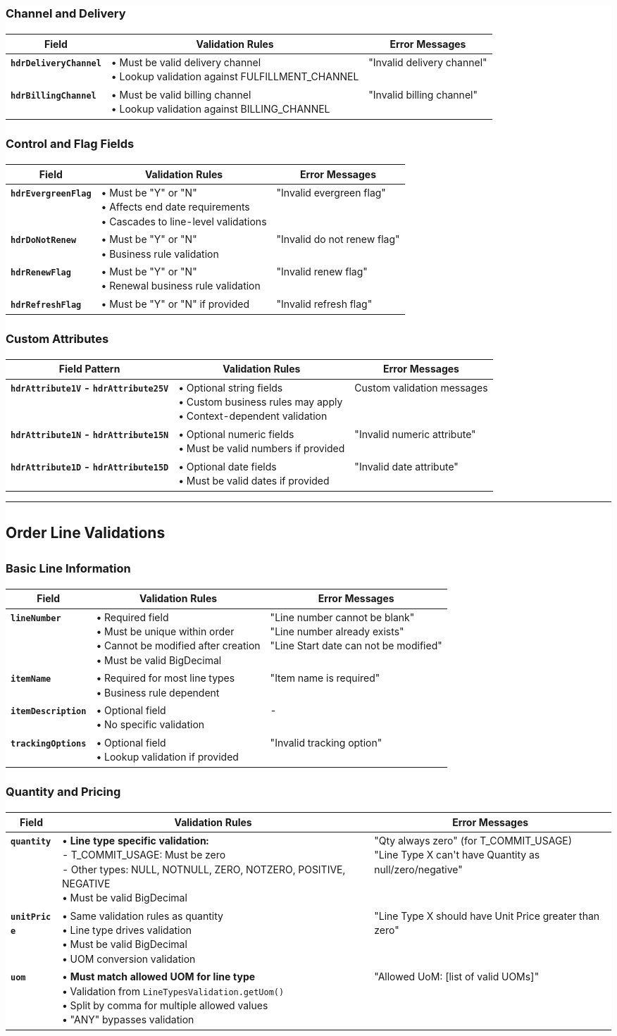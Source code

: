 ### Channel and Delivery

| Field | Validation Rules | Error Messages |
|-------|------------------|----------------|
| **`hdrDeliveryChannel`** | • Must be valid delivery channel<br>• Lookup validation against FULFILLMENT_CHANNEL | "Invalid delivery channel" |
| **`hdrBillingChannel`** | • Must be valid billing channel<br>• Lookup validation against BILLING_CHANNEL | "Invalid billing channel" |

### Control and Flag Fields

| Field | Validation Rules | Error Messages |
|-------|------------------|----------------|
| **`hdrEvergreenFlag`** | • Must be "Y" or "N"<br>• Affects end date requirements<br>• Cascades to line-level validations | "Invalid evergreen flag" |
| **`hdrDoNotRenew`** | • Must be "Y" or "N"<br>• Business rule validation | "Invalid do not renew flag" |
| **`hdrRenewFlag`** | • Must be "Y" or "N"<br>• Renewal business rule validation | "Invalid renew flag" |
| **`hdrRefreshFlag`** | • Must be "Y" or "N" if provided | "Invalid refresh flag" |

### Custom Attributes

| Field Pattern | Validation Rules | Error Messages |
|---------------|------------------|----------------|
| **`hdrAttribute1V` - `hdrAttribute25V`** | • Optional string fields<br>• Custom business rules may apply<br>• Context-dependent validation | Custom validation messages |
| **`hdrAttribute1N` - `hdrAttribute15N`** | • Optional numeric fields<br>• Must be valid numbers if provided | "Invalid numeric attribute" |
| **`hdrAttribute1D` - `hdrAttribute15D`** | • Optional date fields<br>• Must be valid dates if provided | "Invalid date attribute" |

---

## Order Line Validations

### Basic Line Information

| Field | Validation Rules | Error Messages |
|-------|------------------|----------------|
| **`lineNumber`** | • Required field<br>• Must be unique within order<br>• Cannot be modified after creation<br>• Must be valid BigDecimal | "Line number cannot be blank"<br>"Line number already exists"<br>"Line Start date can not be modified" |
| **`itemName`** | • Required for most line types<br>• Business rule dependent | "Item name is required" |
| **`itemDescription`** | • Optional field<br>• No specific validation | - |
| **`trackingOptions`** | • Optional field<br>• Lookup validation if provided | "Invalid tracking option" |

### Quantity and Pricing

| Field | Validation Rules | Error Messages |
|-------|------------------|----------------|
| **`quantity`** | • **Line type specific validation:**<br>  - T_COMMIT_USAGE: Must be zero<br>  - Other types: NULL, NOTNULL, ZERO, NOTZERO, POSITIVE, NEGATIVE<br>• Must be valid BigDecimal | "Qty always zero" (for T_COMMIT_USAGE)<br>"Line Type X can't have Quantity as null/zero/negative" |
| **`unitPrice`** | • Same validation rules as quantity<br>• Line type drives validation<br>• Must be valid BigDecimal<br>• UOM conversion validation | "Line Type X should have Unit Price greater than zero" |
| **`uom`** | • **Must match allowed UOM for line type**<br>• Validation from `LineTypesValidation.getUom()`<br>• Split by comma for multiple allowed values<br>• "ANY" bypasses validation | "Allowed UoM: [list of valid UOMs]" |
